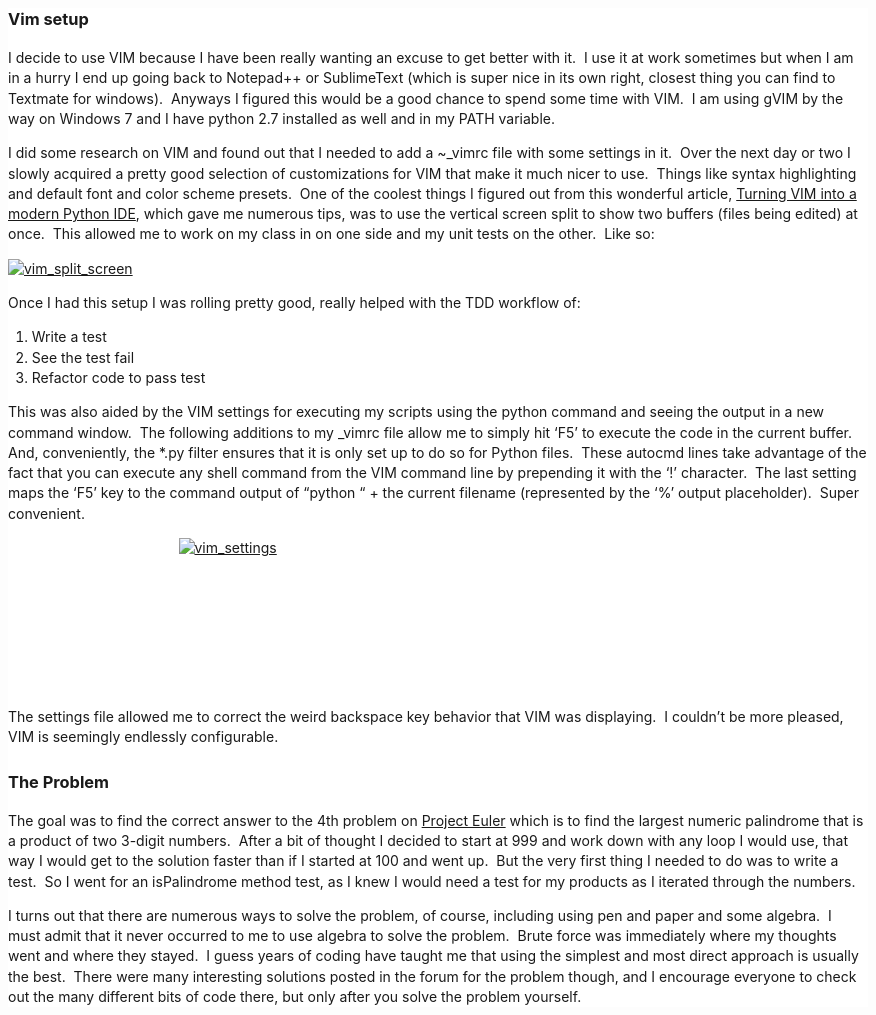 <h3>Vim setup</h3>

<p>I decide to use VIM because I have been really wanting an excuse to get better with it.&#160; I use it at work sometimes but when I am in a hurry I end up going back to Notepad++ or SublimeText (which is super nice in its own right, closest thing you can find to Textmate for windows).&#160; Anyways I figured this would be a good chance to spend some time with VIM.&#160; I am using gVIM by the way on Windows 7 and I have python 2.7 installed as well and in my PATH variable.&#160; </p>

<p>I did some research on VIM and found out that I needed to add a ~_vimrc file with some settings in it.&#160; Over the next day or two I slowly acquired a pretty good selection of customizations for VIM that make it much nicer to use.&#160; Things like syntax highlighting and default font and color scheme presets.&#160; One of the coolest things I figured out from this wonderful article, <a href="http://sontek.net/blog/detail/turning-vim-into-a-modern-python-ide" target="_blank">Turning VIM into a modern Python IDE</a>, which gave me numerous tips, was to use the vertical screen split to show two buffers (files being edited) at once.&#160; This allowed me to work on my class in on one side and my unit tests on the other.&#160; Like so:</p>

<p><a href="/assets/images/vim_split_screen.png"><img title="vim_split_screen" style="border-top:0;border-right:0;background-image:none;border-bottom:0;padding-top:0;padding-left:0;border-left:0;display:inline;padding-right:0;" border="0" alt="vim_split_screen" src="/assets/images/vim_split_screen_thumb.png" width="653" height="384" /></a></p>

<p>Once I had this setup I was rolling pretty good, really helped with the TDD workflow of:</p>

<ol>
  <li>Write a test</li>

  <li>See the test fail</li>

  <li>Refactor code to pass test</li>
</ol>

<p>This was also aided by the VIM settings for executing my scripts using the python command and seeing the output in a new command window.&#160; The following additions to my _vimrc file allow me to simply hit ‘F5’ to execute the code in the current buffer.&#160; And, conveniently, the *.py filter ensures that it is only set up to do so for Python files.&#160; These autocmd lines take advantage of the fact that you can execute any shell command from the VIM command line by prepending it with the ‘!’ character.&#160; The last setting maps the ‘F5’ key to the command output of “python “ + the current filename (represented by the ‘%’ output placeholder).&#160; Super convenient.</p>

<p><a href="/assets/images/vim_settings.png"><img title="vim_settings" style="border-top:0;border-right:0;background-image:none;border-bottom:0;float:none;padding-top:0;padding-left:0;margin-left:auto;border-left:0;display:block;padding-right:0;margin-right:auto;" border="0" alt="vim_settings" src="/assets/images/vim_settings_thumb.png" width="519" height="155" /></a></p>



<p>The settings file allowed me to correct the weird backspace key behavior that VIM was displaying.&#160; I couldn’t be more pleased, VIM is seemingly endlessly configurable.</p>

<h3>The Problem</h3>

<p>The goal was to find the correct answer to the 4th problem on <a href="http://projecteuler.com" target="_blank">Project Euler</a> which is to find the largest numeric palindrome that is a product of two 3-digit numbers.&#160; After a bit of thought I decided to start at 999 and work down with any loop I would use, that way I would get to the solution faster than if I started at 100 and went up.&#160; But the very first thing I needed to do was to write a test.&#160; So I went for an isPalindrome method test, as I knew I would need a test for my products as I iterated through the numbers.&#160;&#160; </p>

<p>I turns out that there are numerous ways to solve the problem, of course, including using pen and paper and some algebra.&#160; I must admit that it never occurred to me to use algebra to solve the problem.&#160; Brute force was immediately where my thoughts went and where they stayed.&#160; I guess years of coding have taught me that using the simplest and most direct approach is usually the best.&#160; There were many interesting solutions posted in the forum for the problem though, and I encourage everyone to check out the many different bits of code there, but only after you solve the problem yourself.</p>

